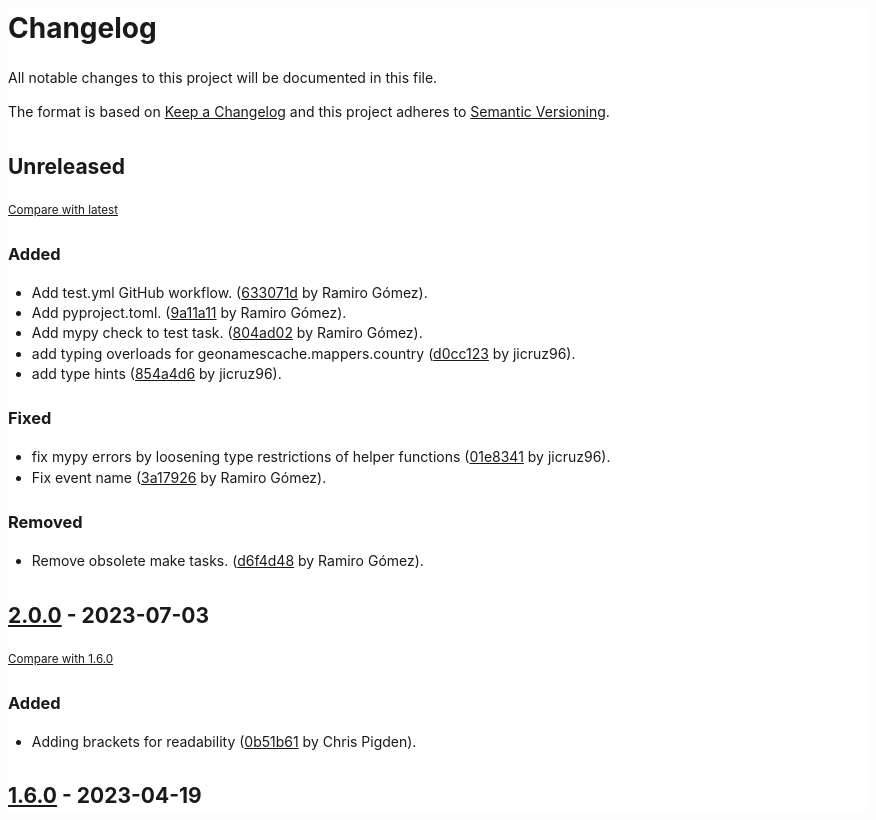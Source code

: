 # Changelog

All notable changes to this project will be documented in this file.

The format is based on [Keep a Changelog](http://keepachangelog.com/en/1.0.0/)
and this project adheres to [Semantic Versioning](http://semver.org/spec/v2.0.0.html).


## Unreleased

<small>[Compare with latest](https://github.com/yaph/geonamescache/compare/2.0.0...HEAD)</small>

### Added

- Add test.yml GitHub workflow. ([633071d](https://github.com/yaph/geonamescache/commit/633071dcf8e7da4f5e5b4335e5e6a2d77dc9693d) by Ramiro Gómez).
- Add pyproject.toml. ([9a11a11](https://github.com/yaph/geonamescache/commit/9a11a119e9e5421197b97a85543dadfca3a6adab) by Ramiro Gómez).
- Add mypy check to test task. ([804ad02](https://github.com/yaph/geonamescache/commit/804ad020bbf6722451010dc7bd834daa24b89c2c) by Ramiro Gómez).
- add typing overloads for geonamescache.mappers.country ([d0cc123](https://github.com/yaph/geonamescache/commit/d0cc123232c7a09dcc31c72c7f37432fc9d28396) by jicruz96).
- add type hints ([854a4d6](https://github.com/yaph/geonamescache/commit/854a4d6b85be81df14315e2aa780426f8d11e415) by jicruz96).

### Fixed

- fix mypy errors by loosening type restrictions of helper functions ([01e8341](https://github.com/yaph/geonamescache/commit/01e8341b85547aba3f6c771f579795ced9f35220) by jicruz96).
- Fix event name ([3a17926](https://github.com/yaph/geonamescache/commit/3a17926828991d31793850a5b79b98445632cbdc) by Ramiro Gómez).

### Removed

- Remove obsolete make tasks. ([d6f4d48](https://github.com/yaph/geonamescache/commit/d6f4d48552ab355a96ec9858b3e4f6bf2443b0ae) by Ramiro Gómez).


## [2.0.0](https://github.com/yaph/geonamescache/releases/tag/2.0.0) - 2023-07-03

<small>[Compare with 1.6.0](https://github.com/yaph/geonamescache/compare/1.6.0...2.0.0)</small>

### Added

- Adding brackets for readability ([0b51b61](https://github.com/yaph/geonamescache/commit/0b51b61c9f4b28fbb41efd343b2b47cd06da1299) by Chris Pigden).

## [1.6.0](https://github.com/yaph/geonamescache/releases/tag/1.6.0) - 2023-04-19
